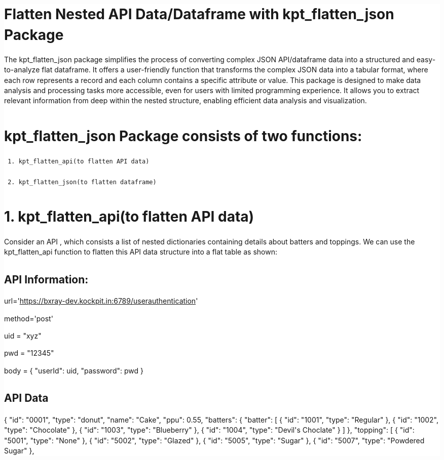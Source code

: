 # Flatten Nested  API Data/Dataframe with kpt_flatten_json Package

The kpt_flatten_json package simplifies the process of converting complex JSON API/dataframe data into a structured and easy-to-analyze flat dataframe. It offers a user-friendly function that transforms the complex JSON data into a tabular format, where each row represents a record and each column contains a specific attribute or value. This package is designed to make data analysis and processing tasks more accessible, even for users with limited programming experience. It allows you to extract relevant information from deep within the nested structure, enabling efficient data analysis and visualization. 


# kpt_flatten_json Package consists of two functions: 

     1. kpt_flatten_api(to flatten API data)

     2. kpt_flatten_json(to flatten dataframe)


# 1. kpt_flatten_api(to flatten API data)

Consider an API , which consists a list of nested dictionaries containing details about batters and toppings. We can use the kpt_flatten_api function to flatten this API data structure into a flat table as shown:

## API Information:

url='https://bxray-dev.kockpit.in:6789/userauthentication'

method='post'

uid = "xyz"

pwd = "12345"

body = {
     "userId": uid,
     "password": pwd
     }


## API Data
 
{
    "id": "0001",
    "type": "donut",
    "name": "Cake",
    "ppu": 0.55,
    "batters":
        {
            "batter":
                [
                    { "id": "1001", "type": "Regular" },
                    { "id": "1002", "type": "Chocolate" },
                    { "id": "1003", "type": "Blueberry" },
                    { "id": "1004", "type": "Devil's Choclate" }
                ]
        },
    "topping":
        [
            { "id": "5001", "type": "None" },
            { "id": "5002", "type": "Glazed" },
            { "id": "5005", "type": "Sugar" },
            { "id": "5007", "type": "Powdered Sugar" },